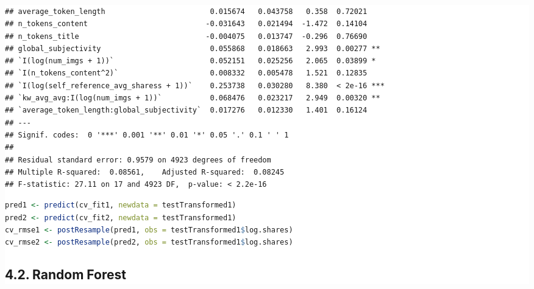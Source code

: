     ## average_token_length                        0.015674   0.043758   0.358  0.72021    
    ## n_tokens_content                           -0.031643   0.021494  -1.472  0.14104    
    ## n_tokens_title                             -0.004075   0.013747  -0.296  0.76690    
    ## global_subjectivity                         0.055868   0.018663   2.993  0.00277 ** 
    ## `I(log(num_imgs + 1))`                      0.052151   0.025256   2.065  0.03899 *  
    ## `I(n_tokens_content^2)`                     0.008332   0.005478   1.521  0.12835    
    ## `I(log(self_reference_avg_sharess + 1))`    0.253738   0.030280   8.380  < 2e-16 ***
    ## `kw_avg_avg:I(log(num_imgs + 1))`           0.068476   0.023217   2.949  0.00320 ** 
    ## `average_token_length:global_subjectivity`  0.017276   0.012330   1.401  0.16124    
    ## ---
    ## Signif. codes:  0 '***' 0.001 '**' 0.01 '*' 0.05 '.' 0.1 ' ' 1
    ## 
    ## Residual standard error: 0.9579 on 4923 degrees of freedom
    ## Multiple R-squared:  0.08561,    Adjusted R-squared:  0.08245 
    ## F-statistic: 27.11 on 17 and 4923 DF,  p-value: < 2.2e-16

``` r
pred1 <- predict(cv_fit1, newdata = testTransformed1)
pred2 <- predict(cv_fit2, newdata = testTransformed1)
cv_rmse1 <- postResample(pred1, obs = testTransformed1$log.shares)
cv_rmse2 <- postResample(pred2, obs = testTransformed1$log.shares)
```

## 4.2. Random Forest
